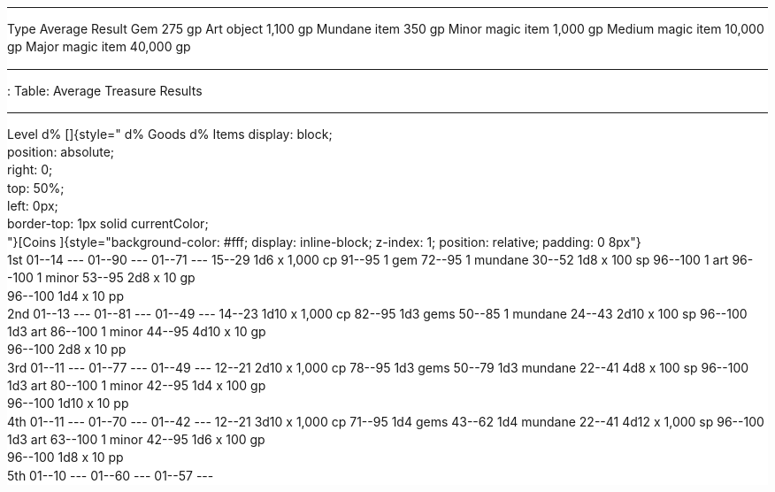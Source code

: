   ------------------- ----------------
  Type                Average Result
  Gem                 275 gp
  Art object          1,100 gp
  Mundane item        350 gp
  Minor magic item    1,000 gp
  Medium magic item   10,000 gp
  Major magic item    40,000 gp
  ------------------- ----------------

  : Table: Average Treasure Results

  ------- --------- --------------------------------------------------------------------------------------------------------------------------------- --------- ----------- --------- -------------
  Level   d%                                                                   []{style="                                                             d%        Goods       d%        Items
                                                                                     display: block;                                                                                  
                                                                                   position: absolute;                                                                                
                                                                                        right: 0;                                                                                     
                                                                                        top: 50%;                                                                                     
                                                                                       left: 0px;                                                                                     
                                                                           border-top: 1px solid currentColor;                                                                        
                                   "}[Coins ]{style="background-color: #fff; display: inline-block; z-index: 1; position: relative; padding: 0 8px"}                                  
  1st     01--14                                                                   ---                                                                01--90    ---         01--71    ---
          15--29                                                             1d6 x 1,000 cp                                                           91--95    1 gem       72--95    1 mundane
          30--52                                                              1d8 x 100 sp                                                            96--100   1 art       96--100   1 minor
          53--95                                                               2d8 x 10 gp                                                                                            
          96--100                                                              1d4 x 10 pp                                                                                            
  2nd     01--13                                                                   ---                                                                01--81    ---         01--49    ---
          14--23                                                             1d10 x 1,000 cp                                                          82--95    1d3 gems    50--85    1 mundane
          24--43                                                              2d10 x 100 sp                                                           96--100   1d3 art     86--100   1 minor
          44--95                                                              4d10 x 10 gp                                                                                            
          96--100                                                              2d8 x 10 pp                                                                                            
  3rd     01--11                                                                   ---                                                                01--77    ---         01--49    ---
          12--21                                                             2d10 x 1,000 cp                                                          78--95    1d3 gems    50--79    1d3 mundane
          22--41                                                              4d8 x 100 sp                                                            96--100   1d3 art     80--100   1 minor
          42--95                                                              1d4 x 100 gp                                                                                            
          96--100                                                             1d10 x 10 pp                                                                                            
  4th     01--11                                                                   ---                                                                01--70    ---         01--42    ---
          12--21                                                             3d10 x 1,000 cp                                                          71--95    1d4 gems    43--62    1d4 mundane
          22--41                                                             4d12 x 1,000 sp                                                          96--100   1d3 art     63--100   1 minor
          42--95                                                              1d6 x 100 gp                                                                                            
          96--100                                                              1d8 x 10 pp                                                                                            
  5th     01--10                                                                   ---                                                                01--60    ---         01--57    ---